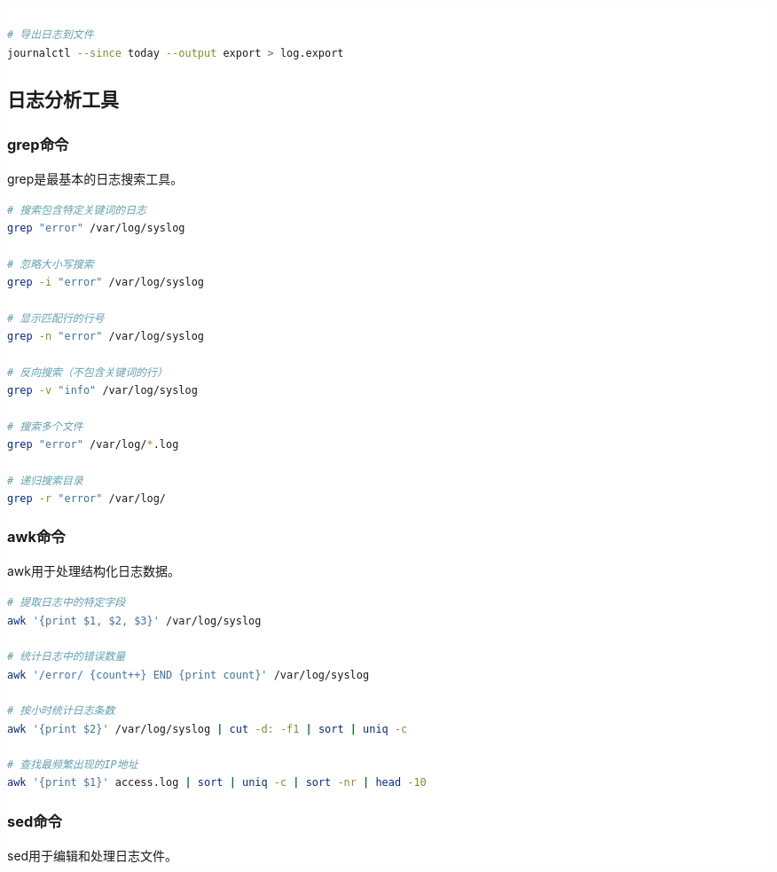 ```bash

# 导出日志到文件
journalctl --since today --output export > log.export
```

## 日志分析工具

### grep命令

grep是最基本的日志搜索工具。

```bash
# 搜索包含特定关键词的日志
grep "error" /var/log/syslog

# 忽略大小写搜索
grep -i "error" /var/log/syslog

# 显示匹配行的行号
grep -n "error" /var/log/syslog

# 反向搜索（不包含关键词的行）
grep -v "info" /var/log/syslog

# 搜索多个文件
grep "error" /var/log/*.log

# 递归搜索目录
grep -r "error" /var/log/
```

### awk命令

awk用于处理结构化日志数据。

```bash
# 提取日志中的特定字段
awk '{print $1, $2, $3}' /var/log/syslog

# 统计日志中的错误数量
awk '/error/ {count++} END {print count}' /var/log/syslog

# 按小时统计日志条数
awk '{print $2}' /var/log/syslog | cut -d: -f1 | sort | uniq -c

# 查找最频繁出现的IP地址
awk '{print $1}' access.log | sort | uniq -c | sort -nr | head -10
```

### sed命令

sed用于编辑和处理日志文件。
